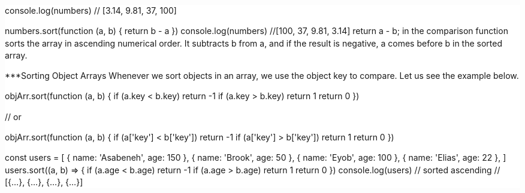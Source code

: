 console.log(numbers) // [3.14, 9.81, 37, 100]

numbers.sort(function (a, b) {
  return b - a
})
console.log(numbers) //[100, 37, 9.81, 3.14]
return a - b; in the comparison function sorts the array in ascending numerical order. It subtracts b from a, and if the result is negative, a comes before b in the sorted array.


***Sorting Object Arrays
Whenever we sort objects in an array, we use the object key to compare. Let us see the example below.

objArr.sort(function (a, b) {
  if (a.key < b.key) return -1
  if (a.key > b.key) return 1
  return 0
})

// or

objArr.sort(function (a, b) {
  if (a['key'] < b['key']) return -1
  if (a['key'] > b['key']) return 1
  return 0
})

const users = [
  { name: 'Asabeneh', age: 150 },
  { name: 'Brook', age: 50 },
  { name: 'Eyob', age: 100 },
  { name: 'Elias', age: 22 },
]
users.sort((a, b) => {
  if (a.age < b.age) return -1
  if (a.age > b.age) return 1
  return 0
})
console.log(users) // sorted ascending
// [{…}, {…}, {…}, {…}]